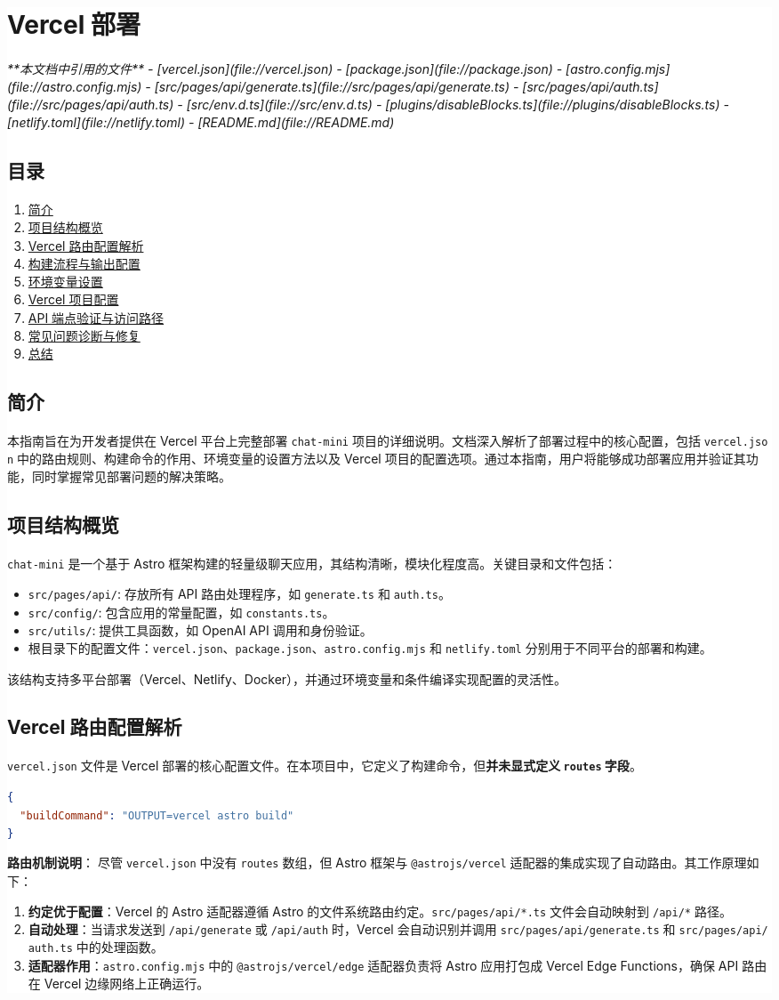 # Vercel 部署

<cite>
**本文档中引用的文件**  
- [vercel.json](file://vercel.json)
- [package.json](file://package.json)
- [astro.config.mjs](file://astro.config.mjs)
- [src/pages/api/generate.ts](file://src/pages/api/generate.ts)
- [src/pages/api/auth.ts](file://src/pages/api/auth.ts)
- [src/env.d.ts](file://src/env.d.ts)
- [plugins/disableBlocks.ts](file://plugins/disableBlocks.ts)
- [netlify.toml](file://netlify.toml)
- [README.md](file://README.md)
</cite>

## 目录
1. [简介](#简介)
2. [项目结构概览](#项目结构概览)
3. [Vercel 路由配置解析](#vercel-路由配置解析)
4. [构建流程与输出配置](#构建流程与输出配置)
5. [环境变量设置](#环境变量设置)
6. [Vercel 项目配置](#vercel-项目配置)
7. [API 端点验证与访问路径](#api-端点验证与访问路径)
8. [常见问题诊断与修复](#常见问题诊断与修复)
9. [总结](#总结)

## 简介
本指南旨在为开发者提供在 Vercel 平台上完整部署 `chat-mini` 项目的详细说明。文档深入解析了部署过程中的核心配置，包括 `vercel.json` 中的路由规则、构建命令的作用、环境变量的设置方法以及 Vercel 项目的配置选项。通过本指南，用户将能够成功部署应用并验证其功能，同时掌握常见部署问题的解决策略。

## 项目结构概览
`chat-mini` 是一个基于 Astro 框架构建的轻量级聊天应用，其结构清晰，模块化程度高。关键目录和文件包括：
- `src/pages/api/`: 存放所有 API 路由处理程序，如 `generate.ts` 和 `auth.ts`。
- `src/config/`: 包含应用的常量配置，如 `constants.ts`。
- `src/utils/`: 提供工具函数，如 OpenAI API 调用和身份验证。
- 根目录下的配置文件：`vercel.json`、`package.json`、`astro.config.mjs` 和 `netlify.toml` 分别用于不同平台的部署和构建。

该结构支持多平台部署（Vercel、Netlify、Docker），并通过环境变量和条件编译实现配置的灵活性。

## Vercel 路由配置解析
`vercel.json` 文件是 Vercel 部署的核心配置文件。在本项目中，它定义了构建命令，但**并未显式定义 `routes` 字段**。

```json
{
  "buildCommand": "OUTPUT=vercel astro build"
}
```

**路由机制说明**：
尽管 `vercel.json` 中没有 `routes` 数组，但 Astro 框架与 `@astrojs/vercel` 适配器的集成实现了自动路由。其工作原理如下：
1.  **约定优于配置**：Vercel 的 Astro 适配器遵循 Astro 的文件系统路由约定。`src/pages/api/*.ts` 文件会自动映射到 `/api/*` 路径。
2.  **自动处理**：当请求发送到 `/api/generate` 或 `/api/auth` 时，Vercel 会自动识别并调用 `src/pages/api/generate.ts` 和 `src/pages/api/auth.ts` 中的处理函数。
3.  **适配器作用**：`astro.config.mjs` 中的 `@astrojs/vercel/edge` 适配器负责将 Astro 应用打包成 Vercel Edge Functions，确保 API 路由在 Vercel 边缘网络上正确运行。
